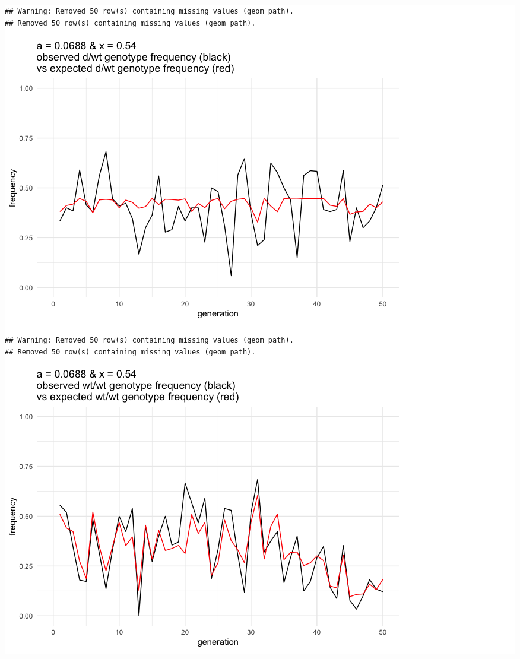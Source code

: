     ## Warning: Removed 50 row(s) containing missing values (geom_path).
    ## Removed 50 row(s) containing missing values (geom_path).

![](slim-notes_files/figure-gfm/unnamed-chunk-21-11.png)

    ## Warning: Removed 50 row(s) containing missing values (geom_path).
    ## Removed 50 row(s) containing missing values (geom_path).

![](slim-notes_files/figure-gfm/unnamed-chunk-21-12.png)

